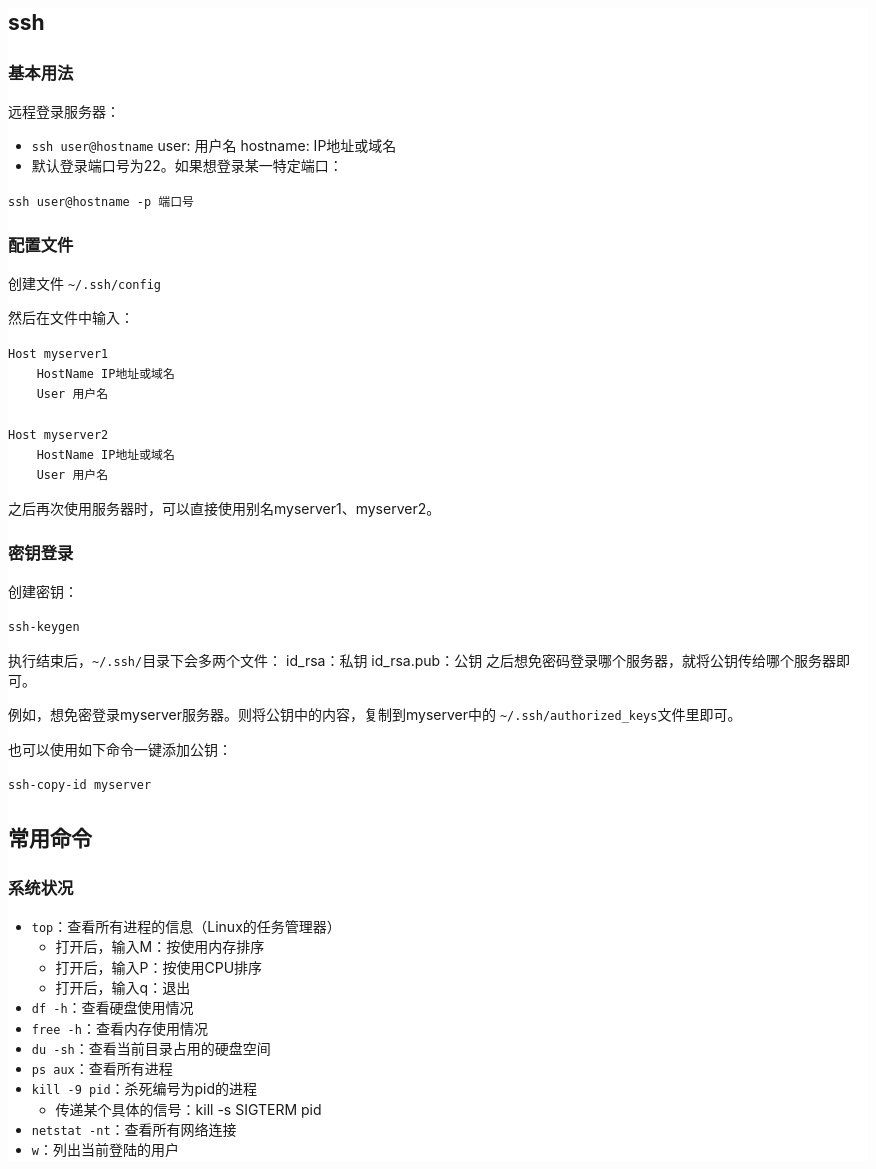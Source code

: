 
## ssh


### 基本用法

远程登录服务器：

- `ssh user@hostname`
user: 用户名
hostname: IP地址或域名
- 默认登录端口号为22。如果想登录某一特定端口：
```  
ssh user@hostname -p 端口号
```

### 配置文件
创建文件 `~/.ssh/config`

然后在文件中输入：
```
Host myserver1
    HostName IP地址或域名
    User 用户名

Host myserver2
    HostName IP地址或域名
    User 用户名
```
之后再次使用服务器时，可以直接使用别名myserver1、myserver2。



### 密钥登录

创建密钥：
```
ssh-keygen
```
执行结束后，`~/.ssh/`目录下会多两个文件：
id_rsa：私钥
id_rsa.pub：公钥
之后想免密码登录哪个服务器，就将公钥传给哪个服务器即可。

例如，想免密登录myserver服务器。则将公钥中的内容，复制到myserver中的
`~/.ssh/authorized_keys`文件里即可。

也可以使用如下命令一键添加公钥：
```
ssh-copy-id myserver
```

## 常用命令

### 系统状况
- `top`：查看所有进程的信息（Linux的任务管理器）
    - 打开后，输入M：按使用内存排序
    - 打开后，输入P：按使用CPU排序
    - 打开后，输入q：退出
- `df -h`：查看硬盘使用情况
- `free -h`：查看内存使用情况
- `du -sh`：查看当前目录占用的硬盘空间
- `ps aux`：查看所有进程
- `kill -9 pid`：杀死编号为pid的进程
    - 传递某个具体的信号：kill -s SIGTERM pid
- `netstat -nt`：查看所有网络连接
- `w`：列出当前登陆的用户